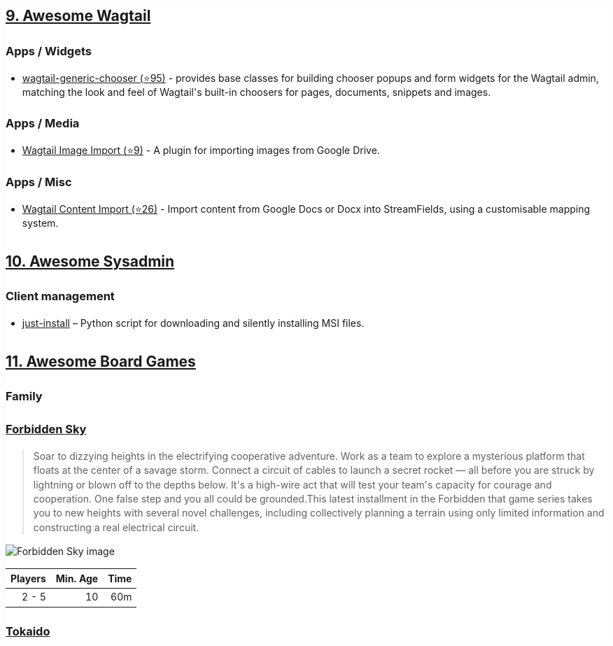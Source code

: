 ## [9. Awesome Wagtail](/content/springload/awesome-wagtail/README.md)

### Apps / Widgets

*   [wagtail-generic-chooser (⭐95)](https://github.com/wagtail/wagtail-generic-chooser) - provides base classes for building chooser popups and form widgets for the Wagtail admin, matching the look and feel of Wagtail's built-in choosers for pages, documents, snippets and images.

### Apps / Media

*   [Wagtail Image Import (⭐9)](https://github.com/jacobtoppm/wagtail-image-import) - A plugin for importing images from Google Drive.

### Apps / Misc

*   [Wagtail Content Import (⭐26)](https://github.com/torchbox/wagtail-content-import) - Import content from Google Docs or Docx into StreamFields, using a customisable mapping system.

## [10. Awesome Sysadmin](/content/awesome-foss/awesome-sysadmin/README.md)

### Client management

*   [just-install](https://just-install.github.io/) – Python script for downloading and silently installing MSI files.

## [11. Awesome Board Games](/content/edm00se/awesome-board-games/README.md)

### Family

### [Forbidden Sky](https://boardgamegeek.com/boardgame/245271/forbidden-sky)

> Soar to dizzying heights in the electrifying cooperative adventure. Work as a team to explore a mysterious platform that floats at the center of a savage storm. Connect a circuit of cables to launch a secret rocket — all before you are struck by lightning or blown off to the depths below. It's a high-wire act that will test your team's capacity for courage and cooperation. One false step and you all could be grounded.This latest installment in the Forbidden that game series takes you to new heights with several novel challenges, including collectively planning a terrain using only limited information and constructing a real electrical circuit.

![Forbidden Sky image](https://cf.geekdo-images.com/itemrep/img/zu-kq_Fnq8twvfhPG5PevtT4z5E=/fit-in/246x300/filters:strip_icc\(\)/pic4177924.jpg)

| Players | Min. Age | Time |
| ------: | -------: | ---: |
|   2 - 5 |       10 |  60m |
### [Tokaido](https://boardgamegeek.com/boardgame/123540/tokaido)
